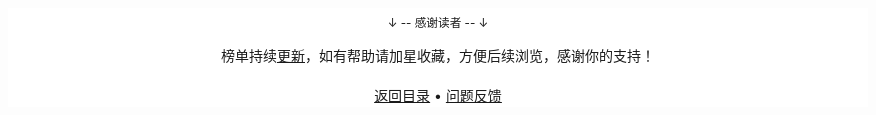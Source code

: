 <div align="center">
    <p><sub>↓ -- 感谢读者 -- ↓</sub></p>
    榜单持续<a href="/content/docs/milestone.md">更新</a>，如有帮助请加星收藏，方便后续浏览，感谢你的支持！
</div>

<br/>

<div align="center"><a href="https://github.com/kon9chunkit/GitHub-Chinese-Top-Charts#github中文排行榜">返回目录</a> • <a href="/content/docs/feedback.md">问题反馈</a></div>
